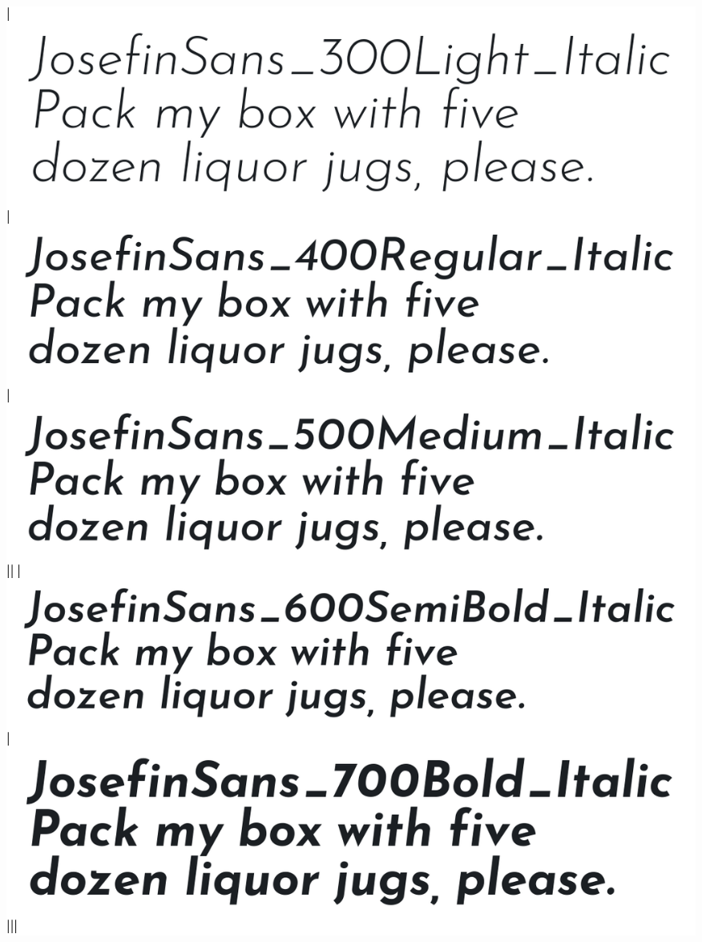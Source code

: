 |![JosefinSans_300Light_Italic](./300Light_Italic/JosefinSans_300Light_Italic.ttf.png)|![JosefinSans_400Regular_Italic](./400Regular_Italic/JosefinSans_400Regular_Italic.ttf.png)|![JosefinSans_500Medium_Italic](./500Medium_Italic/JosefinSans_500Medium_Italic.ttf.png)||
|![JosefinSans_600SemiBold_Italic](./600SemiBold_Italic/JosefinSans_600SemiBold_Italic.ttf.png)|![JosefinSans_700Bold_Italic](./700Bold_Italic/JosefinSans_700Bold_Italic.ttf.png)|||

